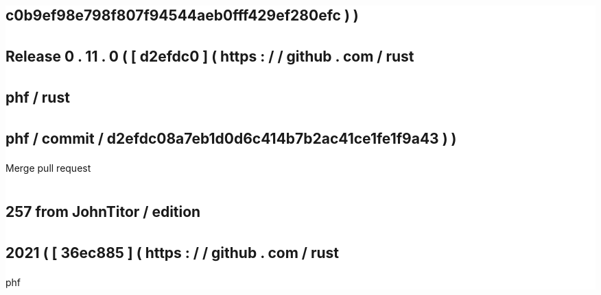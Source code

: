 c0b9ef98e798f807f94544aeb0fff429ef280efc
)
)
-
Release
0
.
11
.
0
(
[
d2efdc0
]
(
https
:
/
/
github
.
com
/
rust
-
phf
/
rust
-
phf
/
commit
/
d2efdc08a7eb1d0d6c414b7b2ac41ce1fe1f9a43
)
)
-
Merge
pull
request
#
257
from
JohnTitor
/
edition
-
2021
(
[
36ec885
]
(
https
:
/
/
github
.
com
/
rust
-
phf